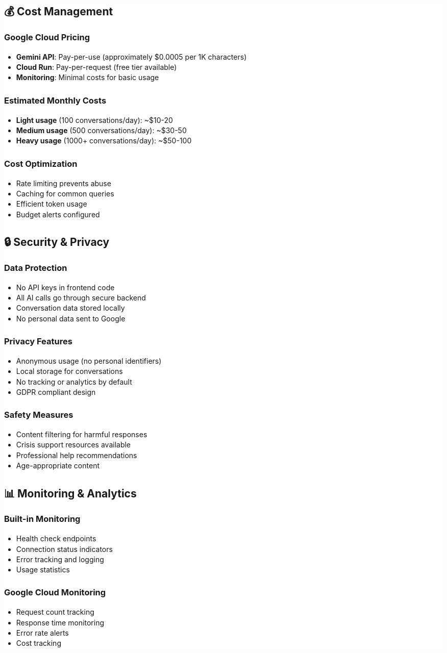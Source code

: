 ## 💰 Cost Management

### Google Cloud Pricing
- **Gemini API**: Pay-per-use (approximately $0.0005 per 1K characters)
- **Cloud Run**: Pay-per-request (free tier available)
- **Monitoring**: Minimal costs for basic usage

### Estimated Monthly Costs
- **Light usage** (100 conversations/day): ~$10-20
- **Medium usage** (500 conversations/day): ~$30-50
- **Heavy usage** (1000+ conversations/day): ~$50-100

### Cost Optimization
- Rate limiting prevents abuse
- Caching for common queries
- Efficient token usage
- Budget alerts configured

## 🔒 Security & Privacy

### Data Protection
- No API keys in frontend code
- All AI calls go through secure backend
- Conversation data stored locally
- No personal data sent to Google

### Privacy Features
- Anonymous usage (no personal identifiers)
- Local storage for conversations
- No tracking or analytics by default
- GDPR compliant design

### Safety Measures
- Content filtering for harmful responses
- Crisis support resources available
- Professional help recommendations
- Age-appropriate content

## 📊 Monitoring & Analytics

### Built-in Monitoring
- Health check endpoints
- Connection status indicators
- Error tracking and logging
- Usage statistics

### Google Cloud Monitoring
- Request count tracking
- Response time monitoring
- Error rate alerts
- Cost tracking
